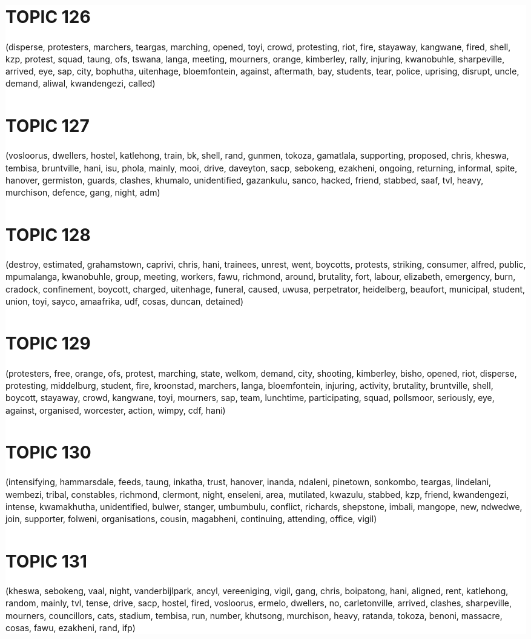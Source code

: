 
# TOPIC 126
(disperse, protesters, marchers, teargas, marching, opened, toyi, crowd, protesting, riot, fire, stayaway, kangwane, fired, shell, kzp, protest, squad, taung, ofs, tswana, langa, meeting, mourners, orange, kimberley, rally, injuring, kwanobuhle, sharpeville, arrived, eye, sap, city, bophutha, uitenhage, bloemfontein, against, aftermath, bay, students, tear, police, uprising, disrupt, uncle, demand, aliwal, kwandengezi, called)


# TOPIC 127
(vosloorus, dwellers, hostel, katlehong, train, bk, shell, rand, gunmen, tokoza, gamatlala, supporting, proposed, chris, kheswa, tembisa, bruntville, hani, isu, phola, mainly, mooi, drive, daveyton, sacp, sebokeng, ezakheni, ongoing, returning, informal, spite, hanover, germiston, guards, clashes, khumalo, unidentified, gazankulu, sanco, hacked, friend, stabbed, saaf, tvl, heavy, murchison, defence, gang, night, adm)


# TOPIC 128
(destroy, estimated, grahamstown, caprivi, chris, hani, trainees, unrest, went, boycotts, protests, striking, consumer, alfred, public, mpumalanga, kwanobuhle, group, meeting, workers, fawu, richmond, around, brutality, fort, labour, elizabeth, emergency, burn, cradock, confinement, boycott, charged, uitenhage, funeral, caused, uwusa, perpetrator, heidelberg, beaufort, municipal, student, union, toyi, sayco, amaafrika, udf, cosas, duncan, detained)


# TOPIC 129
(protesters, free, orange, ofs, protest, marching, state, welkom, demand, city, shooting, kimberley, bisho, opened, riot, disperse, protesting, middelburg, student, fire, kroonstad, marchers, langa, bloemfontein, injuring, activity, brutality, bruntville, shell, boycott, stayaway, crowd, kangwane, toyi, mourners, sap, team, lunchtime, participating, squad, pollsmoor, seriously, eye, against, organised, worcester, action, wimpy, cdf, hani)


# TOPIC 130
(intensifying, hammarsdale, feeds, taung, inkatha, trust, hanover, inanda, ndaleni, pinetown, sonkombo, teargas, lindelani, wembezi, tribal, constables, richmond, clermont, night, enseleni, area, mutilated, kwazulu, stabbed, kzp, friend, kwandengezi, intense, kwamakhutha, unidentified, bulwer, stanger, umbumbulu, conflict, richards, shepstone, imbali, mangope, new, ndwedwe, join, supporter, folweni, organisations, cousin, magabheni, continuing, attending, office, vigil)


# TOPIC 131
(kheswa, sebokeng, vaal, night, vanderbijlpark, ancyl, vereeniging, vigil, gang, chris, boipatong, hani, aligned, rent, katlehong, random, mainly, tvl, tense, drive, sacp, hostel, fired, vosloorus, ermelo, dwellers, no, carletonville, arrived, clashes, sharpeville, mourners, councillors, cats, stadium, tembisa, run, number, khutsong, murchison, heavy, ratanda, tokoza, benoni, massacre, cosas, fawu, ezakheni, rand, ifp)
